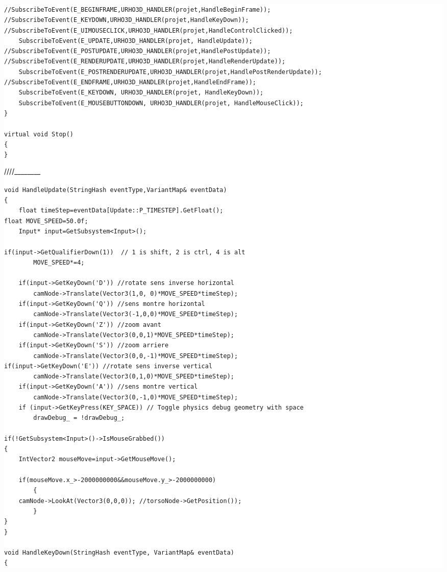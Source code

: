     //SubscribeToEvent(E_BEGINFRAME,URHO3D_HANDLER(projet,HandleBeginFrame));
    //SubscribeToEvent(E_KEYDOWN,URHO3D_HANDLER(projet,HandleKeyDown));
    //SubscribeToEvent(E_UIMOUSECLICK,URHO3D_HANDLER(projet,HandleControlClicked));
        SubscribeToEvent(E_UPDATE,URHO3D_HANDLER(projet, HandleUpdate));
    //SubscribeToEvent(E_POSTUPDATE,URHO3D_HANDLER(projet,HandlePostUpdate));
    //SubscribeToEvent(E_RENDERUPDATE,URHO3D_HANDLER(projet,HandleRenderUpdate));
        SubscribeToEvent(E_POSTRENDERUPDATE,URHO3D_HANDLER(projet,HandlePostRenderUpdate));
    //SubscribeToEvent(E_ENDFRAME,URHO3D_HANDLER(projet,HandleEndFrame));
        SubscribeToEvent(E_KEYDOWN, URHO3D_HANDLER(projet, HandleKeyDown));
        SubscribeToEvent(E_MOUSEBUTTONDOWN, URHO3D_HANDLER(projet, HandleMouseClick));
    }

    virtual void Stop()
    {
    }

////________


    void HandleUpdate(StringHash eventType,VariantMap& eventData)
    {
        float timeStep=eventData[Update::P_TIMESTEP].GetFloat();
	float MOVE_SPEED=50.0f;
        Input* input=GetSubsystem<Input>();

	if(input->GetQualifierDown(1))  // 1 is shift, 2 is ctrl, 4 is alt
            MOVE_SPEED*=4;

        if(input->GetKeyDown('D')) //rotate sens inverse horizontal
            camNode->Translate(Vector3(1,0, 0)*MOVE_SPEED*timeStep);
        if(input->GetKeyDown('Q')) //sens montre horizontal
            camNode->Translate(Vector3(-1,0,0)*MOVE_SPEED*timeStep);
        if(input->GetKeyDown('Z')) //zoom avant
            camNode->Translate(Vector3(0,0,1)*MOVE_SPEED*timeStep);
        if(input->GetKeyDown('S')) //zoom arriere
            camNode->Translate(Vector3(0,0,-1)*MOVE_SPEED*timeStep);
	if(input->GetKeyDown('E')) //rotate sens inverse vertical
            camNode->Translate(Vector3(0,1,0)*MOVE_SPEED*timeStep);
        if(input->GetKeyDown('A')) //sens montre vertical
            camNode->Translate(Vector3(0,-1,0)*MOVE_SPEED*timeStep);
        if (input->GetKeyPress(KEY_SPACE)) // Toggle physics debug geometry with space
            drawDebug_ = !drawDebug_;

	if(!GetSubsystem<Input>()->IsMouseGrabbed())
	{
	    IntVector2 mouseMove=input->GetMouseMove();
	    
	    if(mouseMove.x_>-2000000000&&mouseMove.y_>-2000000000)
            {
		camNode->LookAt(Vector3(0,0,0)); //torsoNode->GetPosition()); 
            }
	}
    }

    void HandleKeyDown(StringHash eventType, VariantMap& eventData)
    {
